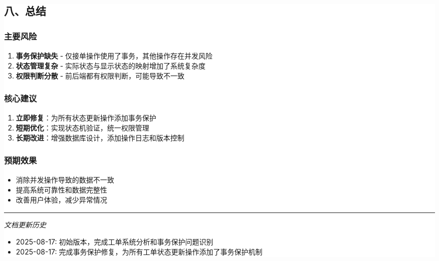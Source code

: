 ## 八、总结

### 主要风险
1. **事务保护缺失** - 仅接单操作使用了事务，其他操作存在并发风险
2. **状态管理复杂** - 实际状态与显示状态的映射增加了系统复杂度
3. **权限判断分散** - 前后端都有权限判断，可能导致不一致

### 核心建议
1. **立即修复**：为所有状态更新操作添加事务保护
2. **短期优化**：实现状态机验证，统一权限管理
3. **长期改进**：增强数据库设计，添加操作日志和版本控制

### 预期效果
- 消除并发操作导致的数据不一致
- 提高系统可靠性和数据完整性
- 改善用户体验，减少异常情况

---

*文档更新历史*
- 2025-08-17: 初始版本，完成工单系统分析和事务保护问题识别
- 2025-08-17: 完成事务保护修复，为所有工单状态更新操作添加了事务保护机制